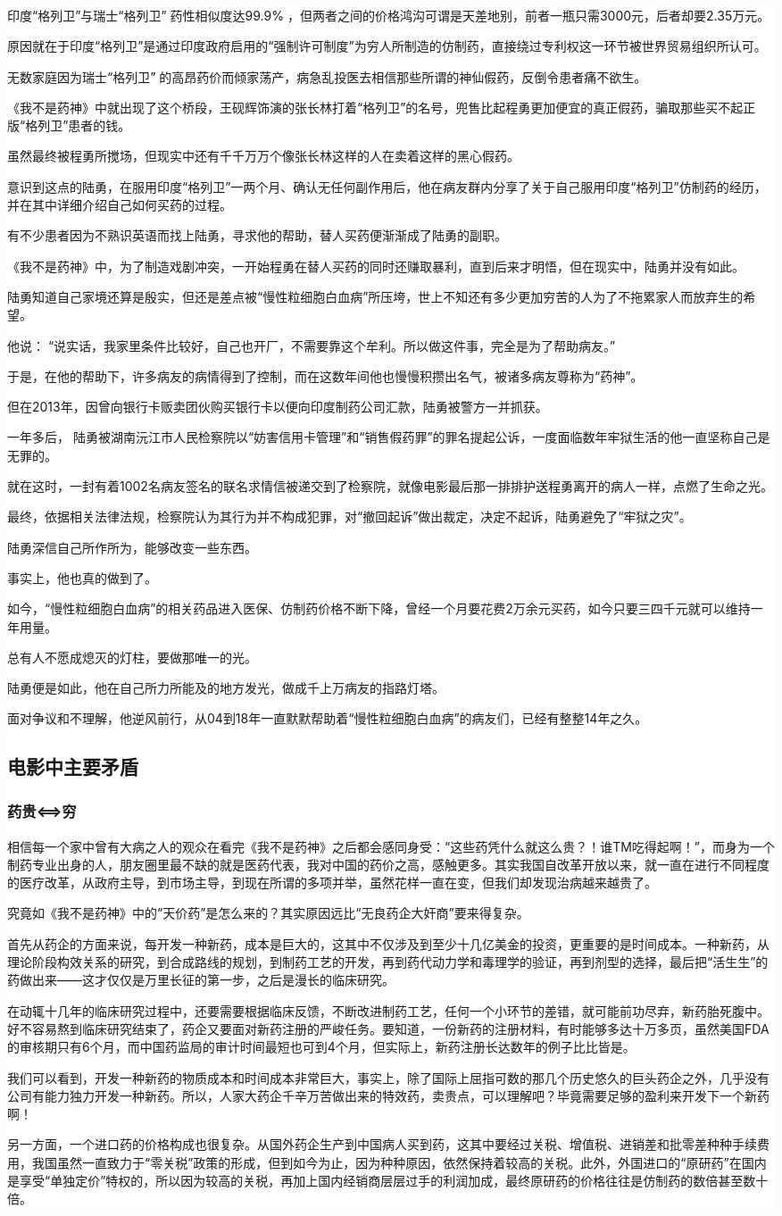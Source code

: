 印度“格列卫”与瑞士“格列卫” 药性相似度达99.9% ，但两者之间的价格鸿沟可谓是天差地别，前者一瓶只需3000元，后者却要2.35万元。

原因就在于印度“格列卫”是通过印度政府启用的“强制许可制度”为穷人所制造的仿制药，直接绕过专利权这一环节被世界贸易组织所认可。

无数家庭因为瑞士“格列卫” 的高昂药价而倾家荡产，病急乱投医去相信那些所谓的神仙假药，反倒令患者痛不欲生。

《我不是药神》中就出现了这个桥段，王砚辉饰演的张长林打着“格列卫”的名号，兜售比起程勇更加便宜的真正假药，骗取那些买不起正版“格列卫”患者的钱。

虽然最终被程勇所搅场，但现实中还有千千万万个像张长林这样的人在卖着这样的黑心假药。

意识到这点的陆勇，在服用印度“格列卫”一两个月、确认无任何副作用后，他在病友群内分享了关于自己服用印度“格列卫”仿制药的经历，并在其中详细介绍自己如何买药的过程。

有不少患者因为不熟识英语而找上陆勇，寻求他的帮助，替人买药便渐渐成了陆勇的副职。

《我不是药神》中，为了制造戏剧冲突，一开始程勇在替人买药的同时还赚取暴利，直到后来才明悟，但在现实中，陆勇并没有如此。

陆勇知道自己家境还算是殷实，但还是差点被“慢性粒细胞白血病”所压垮，世上不知还有多少更加穷苦的人为了不拖累家人而放弃生的希望。

他说： “说实话，我家里条件比较好，自己也开厂，不需要靠这个牟利。所以做这件事，完全是为了帮助病友。”

于是，在他的帮助下，许多病友的病情得到了控制，而在这数年间他也慢慢积攒出名气，被诸多病友尊称为“药神”。

但在2013年，因曾向银行卡贩卖团伙购买银行卡以便向印度制药公司汇款，陆勇被警方一并抓获。

一年多后， 陆勇被湖南沅江市人民检察院以“妨害信用卡管理”和“销售假药罪”的罪名提起公诉，一度面临数年牢狱生活的他一直坚称自己是无罪的。

就在这时，一封有着1002名病友签名的联名求情信被递交到了检察院，就像电影最后那一排排护送程勇离开的病人一样，点燃了生命之光。

最终，依据相关法律法规，检察院认为其行为并不构成犯罪，对“撤回起诉”做出裁定，决定不起诉，陆勇避免了“牢狱之灾”。

陆勇深信自己所作所为，能够改变一些东西。

事实上，他也真的做到了。

如今，“慢性粒细胞白血病”的相关药品进入医保、仿制药价格不断下降，曾经一个月要花费2万余元买药，如今只要三四千元就可以维持一年用量。

总有人不愿成熄灭的灯柱，要做那唯一的光。

陆勇便是如此，他在自己所力所能及的地方发光，做成千上万病友的指路灯塔。

面对争议和不理解，他逆风前行，从04到18年一直默默帮助着“慢性粒细胞白血病”的病友们，已经有整整14年之久。

## 电影中主要矛盾

### 药贵<==>穷

相信每一个家中曾有大病之人的观众在看完《我不是药神》之后都会感同身受：“这些药凭什么就这么贵？！谁TM吃得起啊！”，而身为一个制药专业出身的人，朋友圈里最不缺的就是医药代表，我对中国的药价之高，感触更多。其实我国自改革开放以来，就一直在进行不同程度的医疗改革，从政府主导，到市场主导，到现在所谓的多项并举，虽然花样一直在变，但我们却发现治病越来越贵了。

究竟如《我不是药神》中的“天价药”是怎么来的？其实原因远比“无良药企大奸商”要来得复杂。

首先从药企的方面来说，每开发一种新药，成本是巨大的，这其中不仅涉及到至少十几亿美金的投资，更重要的是时间成本。一种新药，从理论阶段构效关系的研究，到合成路线的规划，到制药工艺的开发，再到药代动力学和毒理学的验证，再到剂型的选择，最后把“活生生”的药做出来——这才仅仅是万里长征的第一步，之后是漫长的临床研究。

在动辄十几年的临床研究过程中，还要需要根据临床反馈，不断改进制药工艺，任何一个小环节的差错，就可能前功尽弃，新药胎死腹中。好不容易熬到临床研究结束了，药企又要面对新药注册的严峻任务。要知道，一份新药的注册材料，有时能够多达十万多页，虽然美国FDA的审核期只有6个月，而中国药监局的审计时间最短也可到4个月，但实际上，新药注册长达数年的例子比比皆是。

我们可以看到，开发一种新药的物质成本和时间成本非常巨大，事实上，除了国际上屈指可数的那几个历史悠久的巨头药企之外，几乎没有公司有能力独力开发一种新药。所以，人家大药企千辛万苦做出来的特效药，卖贵点，可以理解吧？毕竟需要足够的盈利来开发下一个新药啊！

另一方面，一个进口药的价格构成也很复杂。从国外药企生产到中国病人买到药，这其中要经过关税、增值税、进销差和批零差种种手续费用，我国虽然一直致力于“零关税”政策的形成，但到如今为止，因为种种原因，依然保持着较高的关税。此外，外国进口的“原研药”在国内是享受“单独定价”特权的，所以因为较高的关税，再加上国内经销商层层过手的利润加成，最终原研药的价格往往是仿制药的数倍甚至数十倍。
